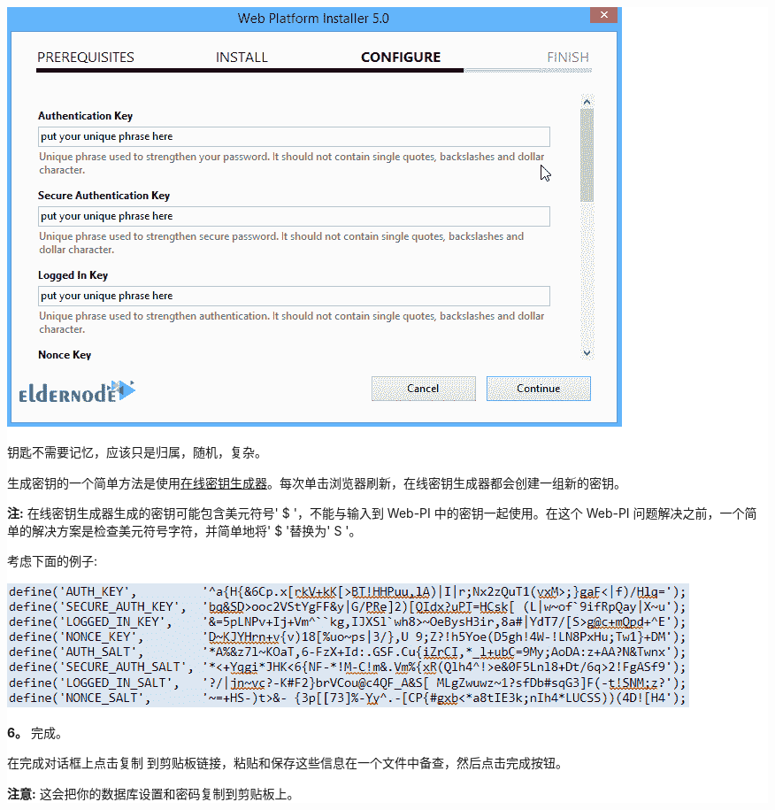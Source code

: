 ![Installing on Microsoft IIS](img/35ca4e1aaddedbca1748dc6fcf2fc48d.png)

钥匙不需要记忆，应该只是归属，随机，复杂。

生成密钥的一个简单方法是使用[在线密钥生成器](https://api.wordpress.org/secret-key/1.1/salt/)。每次单击浏览器刷新，在线密钥生成器都会创建一组新的密钥。

**注:** 在线密钥生成器生成的密钥可能包含美元符号' $ '，不能与输入到 Web-PI 中的密钥一起使用。在这个 Web-PI 问题解决之前，一个简单的解决方案是检查美元符号字符，并简单地将' $ '替换为' S '。

考虑下面的例子:

![Installing on Microsoft IIS](img/74cfc13e0a9abce8001ab3fee83f77c4.png)

**6。** 完成。

在完成对话框上点击复制 到剪贴板链接，粘贴和保存这些信息在一个文件中备查，然后点击完成按钮。

**注意:** 这会把你的数据库设置和密码复制到剪贴板上。
